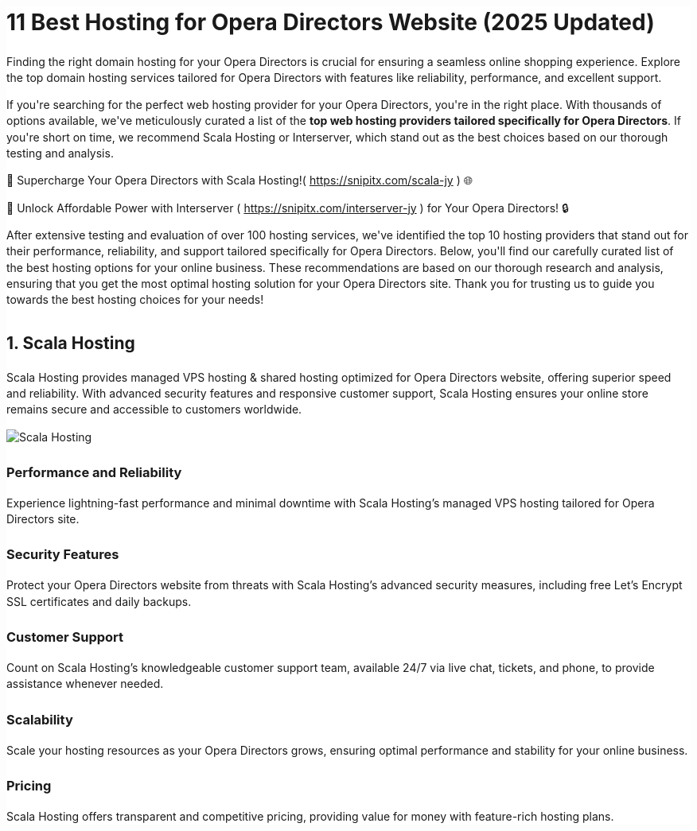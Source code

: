 # 11 Best Hosting for Opera Directors Website (2025 Updated)

Finding the right domain hosting for your Opera Directors is crucial for ensuring a seamless online shopping experience. Explore the top domain hosting services tailored for Opera Directors with features like reliability, performance, and excellent support.

If you're searching for the perfect web hosting provider for your Opera Directors, you're in the right place. With thousands of options available, we've meticulously curated a list of the **top web hosting providers tailored specifically for Opera Directors**. If you're short on time, we recommend Scala Hosting or Interserver, which stand out as the best choices based on our thorough testing and analysis.

🚀 Supercharge Your Opera Directors with Scala Hosting!( https://snipitx.com/scala-jy ) 🌐 

💸 Unlock Affordable Power with Interserver ( https://snipitx.com/interserver-jy ) for Your Opera Directors! 🔒

After extensive testing and evaluation of over 100 hosting services, we've identified the top 10 hosting providers that stand out for their performance, reliability, and support tailored specifically for Opera Directors. Below, you'll find our carefully curated list of the best hosting options for your online business. These recommendations are based on our thorough research and analysis, ensuring that you get the most optimal hosting solution for your Opera Directors site. Thank you for trusting us to guide you towards the best hosting choices for your needs!

## 1. Scala Hosting

Scala Hosting provides managed VPS hosting & shared hosting optimized for Opera Directors website, offering superior speed and reliability. With advanced security features and responsive customer support, Scala Hosting ensures your online store remains secure and accessible to customers worldwide.

![Scala Hosting](https://i.imgur.com/uJ5JIK3.png "Scala Web Hosting")

### Performance and Reliability
Experience lightning-fast performance and minimal downtime with Scala Hosting’s managed VPS hosting tailored for Opera Directors site.

### Security Features
Protect your Opera Directors website from threats with Scala Hosting’s advanced security measures, including free Let’s Encrypt SSL certificates and daily backups.

### Customer Support
Count on Scala Hosting’s knowledgeable customer support team, available 24/7 via live chat, tickets, and phone, to provide assistance whenever needed.

### Scalability
Scale your hosting resources as your Opera Directors grows, ensuring optimal performance and stability for your online business.

### Pricing
Scala Hosting offers transparent and competitive pricing, providing value for money with feature-rich hosting plans.
